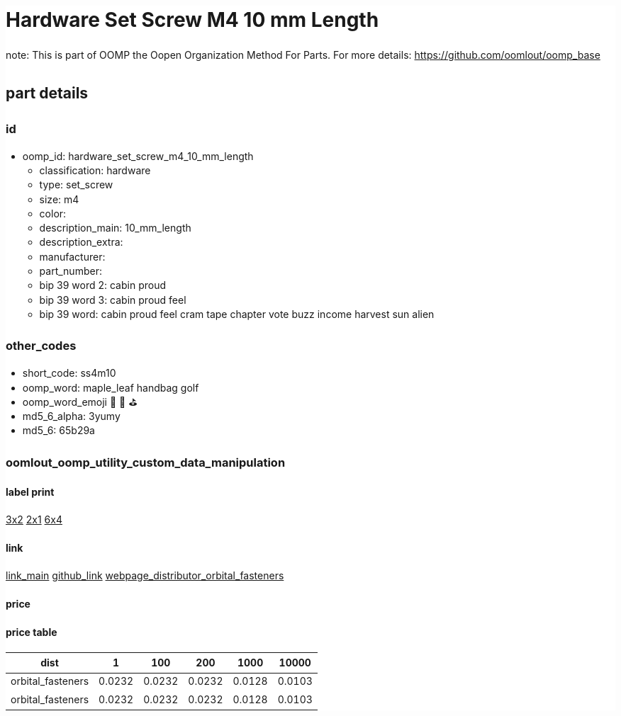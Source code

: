 # Hardware Set Screw M4 10 mm Length  

note: This is part of OOMP the Oopen Organization Method For Parts. For more details: https://github.com/oomlout/oomp_base

##  part details





### id
* oomp_id: hardware_set_screw_m4_10_mm_length
  * classification: hardware
  * type: set_screw
  * size: m4
  * color: 
  * description_main: 10_mm_length
  * description_extra: 
  * manufacturer: 
  * part_number: 
  * bip 39 word 2: cabin proud
  * bip 39 word 3: cabin proud feel
  * bip 39 word: cabin proud feel cram tape chapter vote buzz income harvest sun alien

### other_codes
* short_code: ss4m10
* oomp_word: maple_leaf handbag golf
* oomp_word_emoji :maple_leaf: :handbag: :golf:
* md5_6_alpha: 3yumy
* md5_6: 65b29a






### oomlout_oomp_utility_custom_data_manipulation
#### label print
[3x2](http://192.168.1.245:1112/?label=oomp%203yumy)
[2x1](http://192.168.1.242:1112/?label=oomp%203yumy)
[6x4](http://192.168.1.55:1112/?label=oomp%203yumy)    

#### link

[link_main](https://github.com/oomlout/oomlout_oomp_current_version_messy/tree/main/parts/hardware_set_screw_m4_10_mm_length) [github_link](https://github.com/oomlout/oomlout_oomp_part_src/tree/main/parts/hardware_set_screw_m4_10_mm_length) [webpage_distributor_orbital_fasteners](https://www.orbitalfasteners.co.uk/products/m4-x-10-hexagon-head-set-screws-high-tensile-grade-8-8-bright-zinc-plated)                            

#### price

#### price table
| dist | 1 | 100 | 200 | 1000 | 10000 |
|------|---|-----|-----|------|-------|
| orbital_fasteners | 0.0232 | 0.0232 | 0.0232 | 0.0128 | 0.0103 |
| orbital_fasteners | 0.0232 | 0.0232 | 0.0232 | 0.0128 | 0.0103 | 
